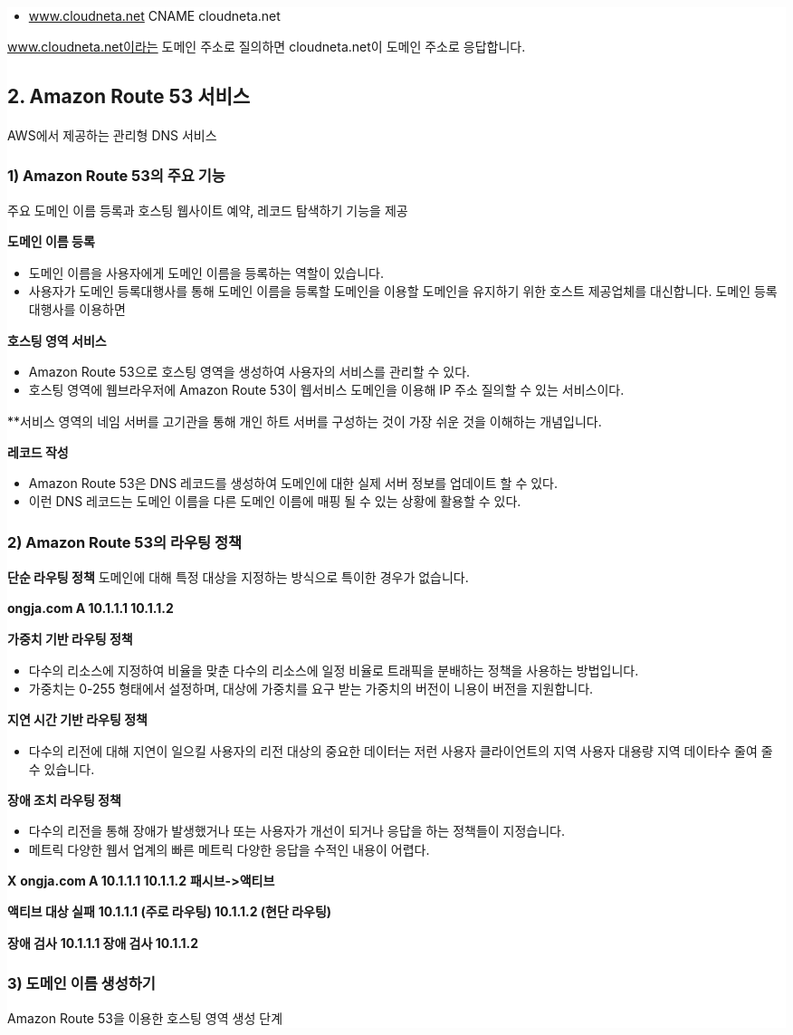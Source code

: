 - www.cloudneta.net CNAME cloudneta.net

www.cloudneta.net이라는 도메인 주소로 질의하면 cloudneta.net이 도메인 주소로 응답합니다.

## 2. Amazon Route 53 서비스

AWS에서 제공하는 관리형 DNS 서비스

### 1) Amazon Route 53의 주요 기능

주요 도메인 이름 등록과 호스팅 웹사이트 예약, 레코드 탐색하기 기능을 제공

**도메인 이름 등록**
- 도메인 이름을 사용자에게 도메인 이름을 등록하는 역할이 있습니다.
- 사용자가 도메인 등록대행사를 통해 도메인 이름을 등록할 도메인을 이용할 도메인을 유지하기 위한 호스트 제공업체를 대신합니다. 도메인 등록대행사를 이용하면 

**호스팅 영역 서비스**
- Amazon Route 53으로 호스팅 영역을 생성하여 사용자의 서비스를 관리할 수 있다.
- 호스팅 영역에 웹브라우저에 Amazon Route 53이 웹서비스 도메인을 이용해 IP 주소 질의할 수 있는 서비스이다.

**서비스 영역의 네임 서버를 고기관을 통해 개인 하트 서버를 구성하는 것이 가장 쉬운 것을 이해하는 개념입니다.

**레코드 작성**
- Amazon Route 53은 DNS 레코드를 생성하여 도메인에 대한 실제 서버 정보를 업데이트 할 수 있다.
- 이런 DNS 레코드는 도메인 이름을 다른 도메인 이름에 매핑 될 수 있는 상황에 활용할 수 있다.

### 2) Amazon Route 53의 라우팅 정책

**단순 라우팅 정책**
도메인에 대해 특정 대상을 지정하는 방식으로 특이한 경우가 없습니다.

**ongja.com A 10.1.1.1 10.1.1.2**

**가중치 기반 라우팅 정책**
- 다수의 리소스에 지정하여 비율을 맞춘 다수의 리소스에 일정 비율로 트래픽을 분배하는 정책을 사용하는 방법입니다.
- 가중치는 0-255 형태에서 설정하며, 대상에 가중치를 요구 받는 가중치의 버전이 니용이 버전을 지원합니다.

**지연 시간 기반 라우팅 정책**
- 다수의 리전에 대해 지연이 일으킬 사용자의 리전 대상의 중요한 데이터는 저런 사용자 클라이언트의 지역 사용자 대용량 지역 데이타수 줄여 줄 수 있습니다.

**장애 조치 라우팅 정책**
- 다수의 리전을 통해 장애가 발생했거나 또는 사용자가 개선이 되거나 응답을 하는 정책들이 지정습니다.
- 메트릭 다양한 웹서 업계의 빠른 메트릭 다양한 응답을 수적인 내용이 어렵다.

**X**
**ongja.com A 10.1.1.1 10.1.1.2**
**패시브->액티브**

**액티브 대상 실패**
**10.1.1.1 (주로 라우팅) 10.1.1.2 (현단 라우팅)**

**장애 검사**
**10.1.1.1 장애 검사 10.1.1.2**

### 3) 도메인 이름 생성하기

Amazon Route 53을 이용한 호스팅 영역 생성 단계
